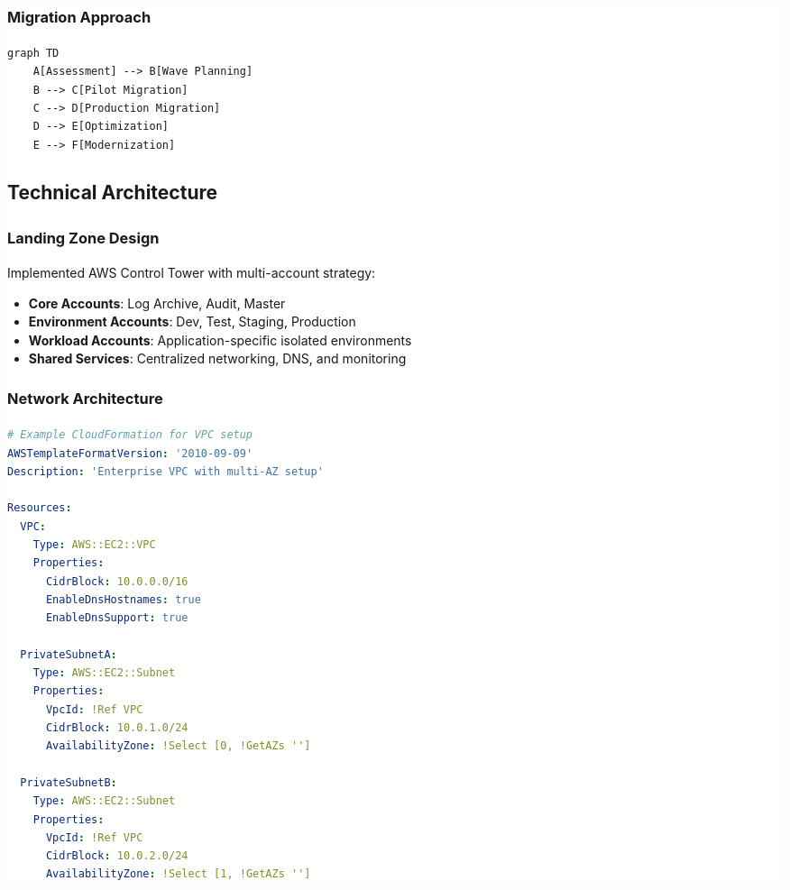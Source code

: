 ### Migration Approach

```mermaid
graph TD
    A[Assessment] --> B[Wave Planning]
    B --> C[Pilot Migration]
    C --> D[Production Migration]
    D --> E[Optimization]
    E --> F[Modernization]
```

## Technical Architecture

### Landing Zone Design

Implemented AWS Control Tower with multi-account strategy:

- **Core Accounts**: Log Archive, Audit, Master
- **Environment Accounts**: Dev, Test, Staging, Production
- **Workload Accounts**: Application-specific isolated environments
- **Shared Services**: Centralized networking, DNS, and monitoring

### Network Architecture

```yaml
# Example CloudFormation for VPC setup
AWSTemplateFormatVersion: '2010-09-09'
Description: 'Enterprise VPC with multi-AZ setup'

Resources:
  VPC:
    Type: AWS::EC2::VPC
    Properties:
      CidrBlock: 10.0.0.0/16
      EnableDnsHostnames: true
      EnableDnsSupport: true
      
  PrivateSubnetA:
    Type: AWS::EC2::Subnet
    Properties:
      VpcId: !Ref VPC
      CidrBlock: 10.0.1.0/24
      AvailabilityZone: !Select [0, !GetAZs '']
      
  PrivateSubnetB:
    Type: AWS::EC2::Subnet
    Properties:
      VpcId: !Ref VPC
      CidrBlock: 10.0.2.0/24
      AvailabilityZone: !Select [1, !GetAZs '']
```
